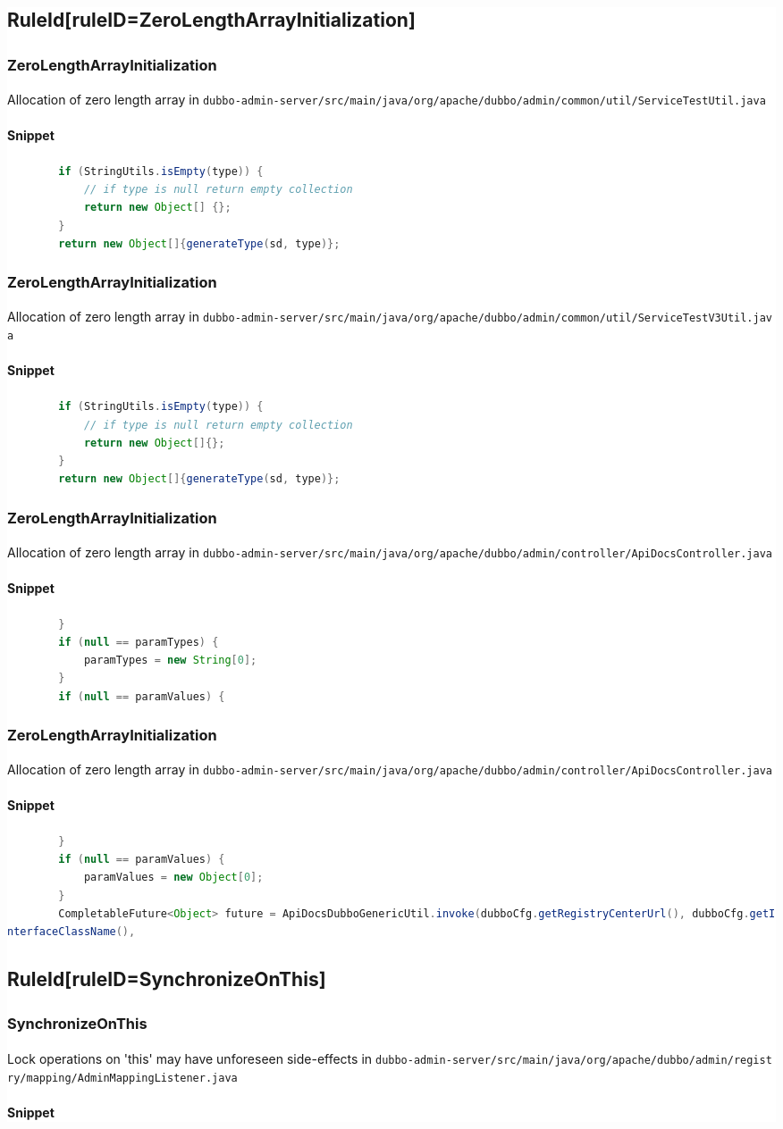 ## RuleId[ruleID=ZeroLengthArrayInitialization]
### ZeroLengthArrayInitialization
Allocation of zero length array
in `dubbo-admin-server/src/main/java/org/apache/dubbo/admin/common/util/ServiceTestUtil.java`
#### Snippet
```java
        if (StringUtils.isEmpty(type)) {
            // if type is null return empty collection
            return new Object[] {};
        }
        return new Object[]{generateType(sd, type)};
```

### ZeroLengthArrayInitialization
Allocation of zero length array
in `dubbo-admin-server/src/main/java/org/apache/dubbo/admin/common/util/ServiceTestV3Util.java`
#### Snippet
```java
        if (StringUtils.isEmpty(type)) {
            // if type is null return empty collection
            return new Object[]{};
        }
        return new Object[]{generateType(sd, type)};
```

### ZeroLengthArrayInitialization
Allocation of zero length array
in `dubbo-admin-server/src/main/java/org/apache/dubbo/admin/controller/ApiDocsController.java`
#### Snippet
```java
        }
        if (null == paramTypes) {
            paramTypes = new String[0];
        }
        if (null == paramValues) {
```

### ZeroLengthArrayInitialization
Allocation of zero length array
in `dubbo-admin-server/src/main/java/org/apache/dubbo/admin/controller/ApiDocsController.java`
#### Snippet
```java
        }
        if (null == paramValues) {
            paramValues = new Object[0];
        }
        CompletableFuture<Object> future = ApiDocsDubboGenericUtil.invoke(dubboCfg.getRegistryCenterUrl(), dubboCfg.getInterfaceClassName(),
```

## RuleId[ruleID=SynchronizeOnThis]
### SynchronizeOnThis
Lock operations on 'this' may have unforeseen side-effects
in `dubbo-admin-server/src/main/java/org/apache/dubbo/admin/registry/mapping/AdminMappingListener.java`
#### Snippet
